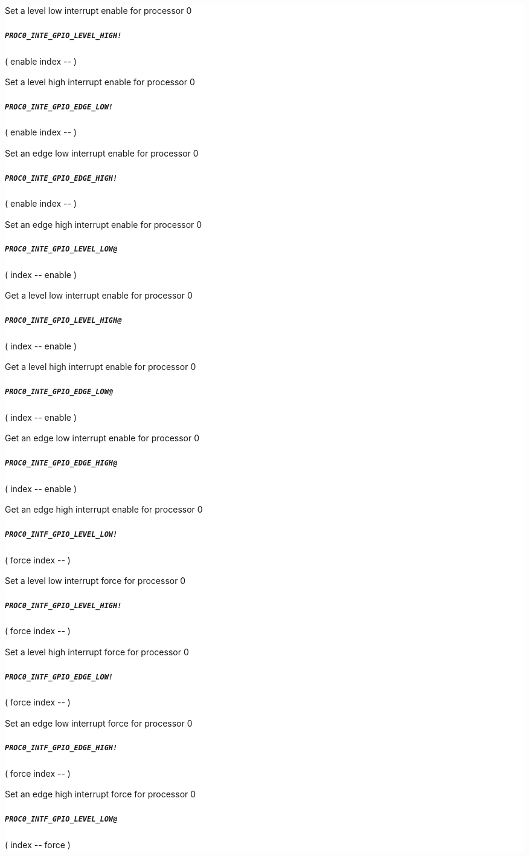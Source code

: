 Set a level low interrupt enable for processor 0

##### `PROC0_INTE_GPIO_LEVEL_HIGH!`
( enable index -- )

Set a level high interrupt enable for processor 0

##### `PROC0_INTE_GPIO_EDGE_LOW!`
( enable index -- )

Set an edge low interrupt enable for processor 0

##### `PROC0_INTE_GPIO_EDGE_HIGH!`
( enable index -- )

Set an edge high interrupt enable for processor 0
  
##### `PROC0_INTE_GPIO_LEVEL_LOW@`
( index -- enable )

Get a level low interrupt enable for processor 0

##### `PROC0_INTE_GPIO_LEVEL_HIGH@`
( index -- enable )

Get a level high interrupt enable for processor 0

##### `PROC0_INTE_GPIO_EDGE_LOW@`
( index -- enable )

Get an edge low interrupt enable for processor 0

##### `PROC0_INTE_GPIO_EDGE_HIGH@`
( index -- enable )

Get an edge high interrupt enable for processor 0

##### `PROC0_INTF_GPIO_LEVEL_LOW!`
( force index -- )

Set a level low interrupt force for processor 0

##### `PROC0_INTF_GPIO_LEVEL_HIGH!`
( force index -- )

Set a level high interrupt force for processor 0

##### `PROC0_INTF_GPIO_EDGE_LOW!`
( force index -- )

Set an edge low interrupt force for processor 0

##### `PROC0_INTF_GPIO_EDGE_HIGH!`
( force index -- )

Set an edge high interrupt force for processor 0
  
##### `PROC0_INTF_GPIO_LEVEL_LOW@`
( index -- force )
